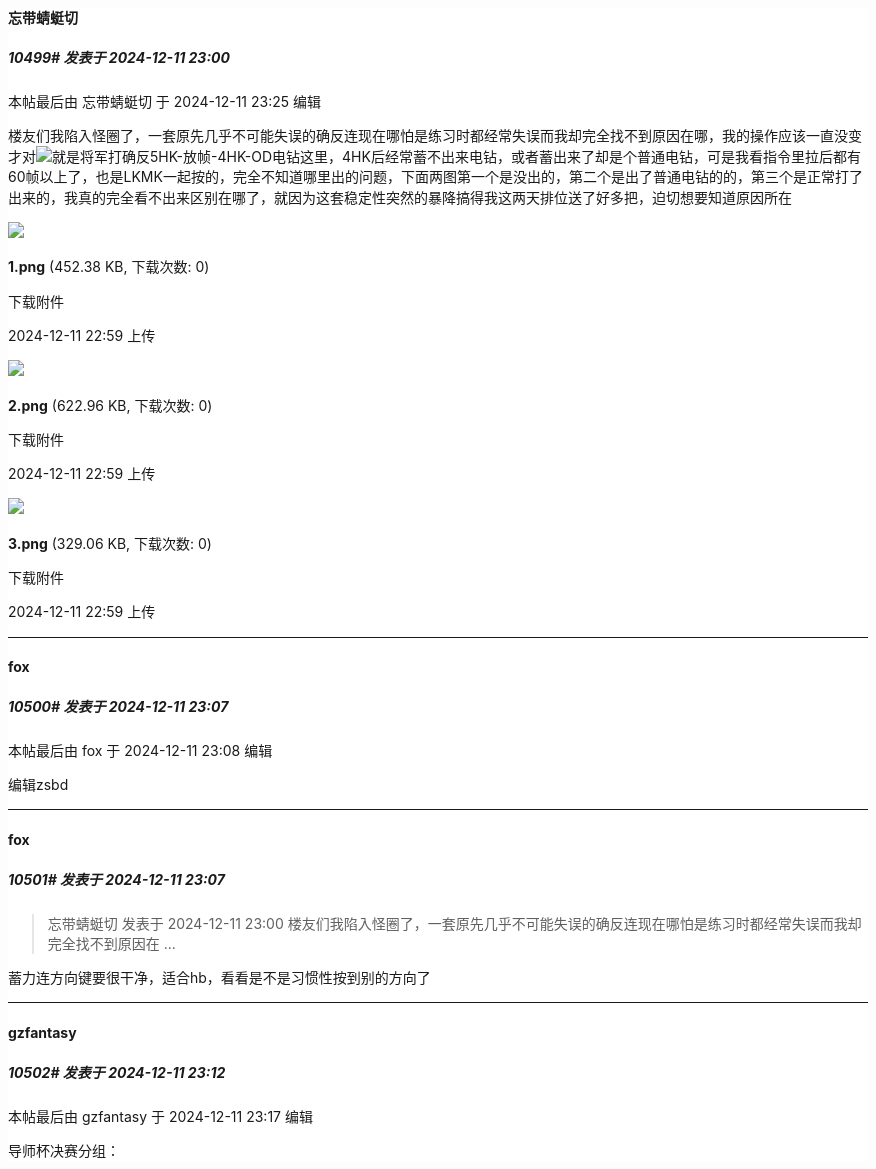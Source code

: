 ####  忘带蜻蜓切  
##### 10499#       发表于 2024-12-11 23:00

 本帖最后由 忘带蜻蜓切 于 2024-12-11 23:25 编辑 

楼友们我陷入怪圈了，一套原先几乎不可能失误的确反连现在哪怕是练习时都经常失误而我却完全找不到原因在哪，我的操作应该一直没变才对<img src="https://static.saraba1st.com/image/smiley/face2017/169.gif" referrerpolicy="no-referrer">就是将军打确反5HK-放帧-4HK-OD电钻这里，4HK后经常蓄不出来电钻，或者蓄出来了却是个普通电钻，可是我看指令里拉后都有60帧以上了，也是LKMK一起按的，完全不知道哪里出的问题，下面两图第一个是没出的，第二个是出了普通电钻的的，第三个是正常打了出来的，我真的完全看不出来区别在哪了，就因为这套稳定性突然的暴降搞得我这两天排位送了好多把，迫切想要知道原因所在

<img src="https://img.saraba1st.com/forum/202412/11/225927jpuidddzpi9iixi9.png" referrerpolicy="no-referrer">

<strong>1.png</strong> (452.38 KB, 下载次数: 0)

下载附件

2024-12-11 22:59 上传

<img src="https://img.saraba1st.com/forum/202412/11/225932vzv36vyasfv3k666.png" referrerpolicy="no-referrer">

<strong>2.png</strong> (622.96 KB, 下载次数: 0)

下载附件

2024-12-11 22:59 上传

<img src="https://img.saraba1st.com/forum/202412/11/225936z4r06rnva7ozdcna.png" referrerpolicy="no-referrer">

<strong>3.png</strong> (329.06 KB, 下载次数: 0)

下载附件

2024-12-11 22:59 上传

*****

####  fox  
##### 10500#       发表于 2024-12-11 23:07

 本帖最后由 fox 于 2024-12-11 23:08 编辑 

编辑zsbd

*****

####  fox  
##### 10501#       发表于 2024-12-11 23:07

<blockquote>忘带蜻蜓切 发表于 2024-12-11 23:00
楼友们我陷入怪圈了，一套原先几乎不可能失误的确反连现在哪怕是练习时都经常失误而我却完全找不到原因在 ...</blockquote>
蓄力连方向键要很干净，适合hb，看看是不是习惯性按到别的方向了

*****

####  gzfantasy  
##### 10502#       发表于 2024-12-11 23:12

 本帖最后由 gzfantasy 于 2024-12-11 23:17 编辑 

导师杯决赛分组：
